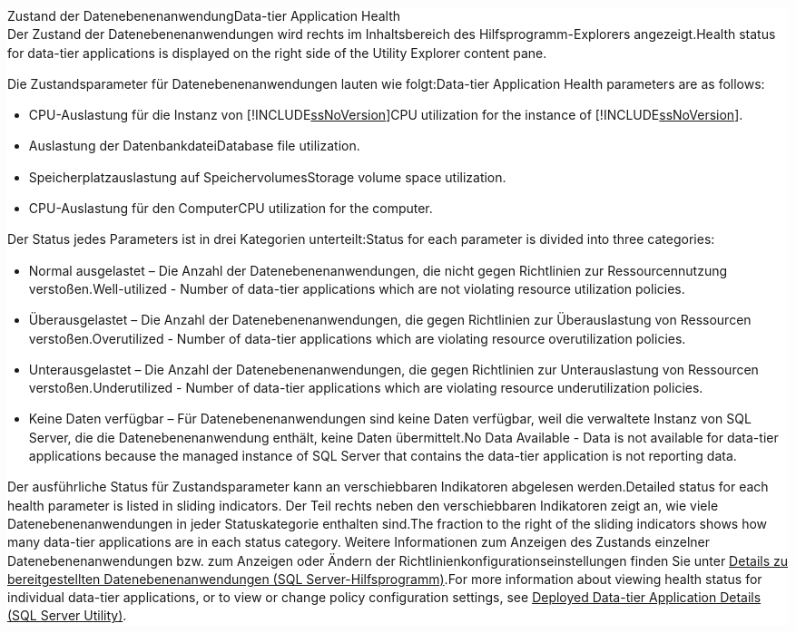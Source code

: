  <span data-ttu-id="17941-131">Zustand der Datenebenenanwendung</span><span class="sxs-lookup"><span data-stu-id="17941-131">Data-tier Application Health</span></span>  
 <span data-ttu-id="17941-132">Der Zustand der Datenebenenanwendungen wird rechts im Inhaltsbereich des Hilfsprogramm-Explorers angezeigt.</span><span class="sxs-lookup"><span data-stu-id="17941-132">Health status for data-tier applications is displayed on the right side of the Utility Explorer content pane.</span></span>  
  
 <span data-ttu-id="17941-133">Die Zustandsparameter für Datenebenenanwendungen lauten wie folgt:</span><span class="sxs-lookup"><span data-stu-id="17941-133">Data-tier Application Health parameters are as follows:</span></span>  
  
-   <span data-ttu-id="17941-134">CPU-Auslastung für die Instanz von [!INCLUDE[ssNoVersion](../includes/ssnoversion-md.md)]</span><span class="sxs-lookup"><span data-stu-id="17941-134">CPU utilization for the instance of [!INCLUDE[ssNoVersion](../includes/ssnoversion-md.md)].</span></span>  
  
-   <span data-ttu-id="17941-135">Auslastung der Datenbankdatei</span><span class="sxs-lookup"><span data-stu-id="17941-135">Database file utilization.</span></span>  
  
-   <span data-ttu-id="17941-136">Speicherplatzauslastung auf Speichervolumes</span><span class="sxs-lookup"><span data-stu-id="17941-136">Storage volume space utilization.</span></span>  
  
-   <span data-ttu-id="17941-137">CPU-Auslastung für den Computer</span><span class="sxs-lookup"><span data-stu-id="17941-137">CPU utilization for the computer.</span></span>  
  
 <span data-ttu-id="17941-138">Der Status jedes Parameters ist in drei Kategorien unterteilt:</span><span class="sxs-lookup"><span data-stu-id="17941-138">Status for each parameter is divided into three categories:</span></span>  
  
-   <span data-ttu-id="17941-139">Normal ausgelastet – Die Anzahl der Datenebenenanwendungen, die nicht gegen Richtlinien zur Ressourcennutzung verstoßen.</span><span class="sxs-lookup"><span data-stu-id="17941-139">Well-utilized - Number of data-tier applications which are not violating resource utilization policies.</span></span>  
  
-   <span data-ttu-id="17941-140">Überausgelastet – Die Anzahl der Datenebenenanwendungen, die gegen Richtlinien zur Überauslastung von Ressourcen verstoßen.</span><span class="sxs-lookup"><span data-stu-id="17941-140">Overutilized - Number of data-tier applications which are violating resource overutilization policies.</span></span>  
  
-   <span data-ttu-id="17941-141">Unterausgelastet – Die Anzahl der Datenebenenanwendungen, die gegen Richtlinien zur Unterauslastung von Ressourcen verstoßen.</span><span class="sxs-lookup"><span data-stu-id="17941-141">Underutilized - Number of data-tier applications which are violating resource underutilization policies.</span></span>  
  
-   <span data-ttu-id="17941-142">Keine Daten verfügbar – Für Datenebenenanwendungen sind keine Daten verfügbar, weil die verwaltete Instanz von SQL Server, die die Datenebenenanwendung enthält, keine Daten übermittelt.</span><span class="sxs-lookup"><span data-stu-id="17941-142">No Data Available - Data is not available for data-tier applications because the managed instance of SQL Server that contains the data-tier application is not reporting data.</span></span>  
  
 <span data-ttu-id="17941-143">Der ausführliche Status für Zustandsparameter kann an verschiebbaren Indikatoren abgelesen werden.</span><span class="sxs-lookup"><span data-stu-id="17941-143">Detailed status for each health parameter is listed in sliding indicators.</span></span> <span data-ttu-id="17941-144">Der Teil rechts neben den verschiebbaren Indikatoren zeigt an, wie viele Datenebenenanwendungen in jeder Statuskategorie enthalten sind.</span><span class="sxs-lookup"><span data-stu-id="17941-144">The fraction to the right of the sliding indicators shows how many data-tier applications are in each status category.</span></span> <span data-ttu-id="17941-145">Weitere Informationen zum Anzeigen des Zustands einzelner Datenebenenanwendungen bzw. zum Anzeigen oder Ändern der Richtlinienkonfigurationseinstellungen finden Sie unter [Details zu bereitgestellten Datenebenenanwendungen &#40;SQL Server-Hilfsprogramm&#41;](../../2014/database-engine/deployed-data-tier-application-details-sql-server-utility.md).</span><span class="sxs-lookup"><span data-stu-id="17941-145">For more information about viewing health status for individual data-tier applications, or to view or change policy configuration settings, see [Deployed Data-tier Application Details &#40;SQL Server Utility&#41;](../../2014/database-engine/deployed-data-tier-application-details-sql-server-utility.md).</span></span>  
  